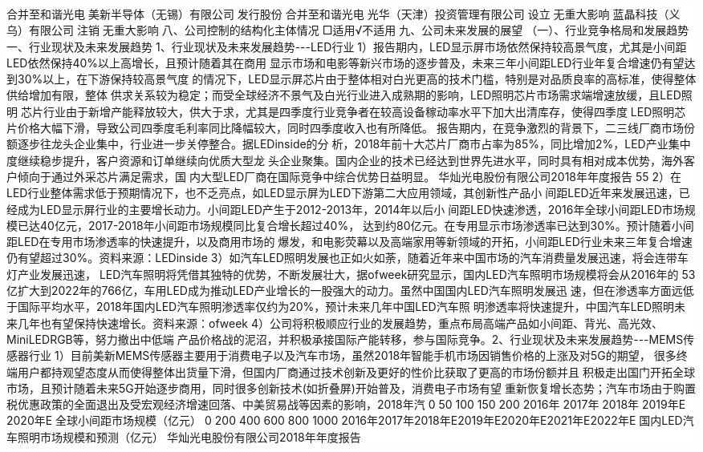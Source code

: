 合并至和谐光电
美新半导体（无锡）有限公司
发行股份
合并至和谐光电
光华（天津）投资管理有限公司
设立
无重大影响
蓝晶科技（义乌）有限公司
注销
无重大影响
八、公司控制的结构化主体情况
□适用√不适用
九、公司未来发展的展望
（一）、行业竞争格局和发展趋势
一、行业现状及未来发展趋势
1、行业现状及未来发展趋势---LED行业
1）报告期内，LED显示屏市场依然保持较高景气度，尤其是小间距LED依然保持40%以上高增长，且预计随着其在商用
显示市场和电影等新兴市场的逐步普及，未来三年小间距LED行业年复合增速仍有望达到30%以上，在下游保持较高景气度
的情况下，LED显示屏芯片由于整体相对白光更高的技术门槛，特别是对品质良率的高标准，使得整体供给增加有限，整体
供求关系较为稳定；而受全球经济不景气及白光行业进入成熟期的影响，LED照明芯片市场需求端增速放缓，且LED照明
芯片行业由于新增产能释放较大，供大于求，尤其是四季度行业竞争者在较高设备稼动率水平下加大出清库存，使得四季度
LED照明芯片价格大幅下滑，导致公司四季度毛利率同比降幅较大，同时四季度收入也有所降低。
报告期内，在竞争激烈的背景下，二三线厂商市场份额逐步往龙头企业集中，行业进一步关停整合。据LEDinside的分
析，2018年前十大芯片厂商市占率为85%，同比增加2%，LED产业集中度继续稳步提升，客户资源和订单继续向优质大型龙
头企业聚集。国内企业的技术已经达到世界先进水平，同时具有相对成本优势，海外客户倾向于通过外采芯片满足需求，国
内大型LED厂商在国际竞争中综合优势日益明显。
华灿光电股份有限公司2018年年度报告
55
2）在LED行业整体需求低于预期情况下，也不乏亮点，如LED显示屏为LED下游第二大应用领域，其创新性产品小
间距LED近年来发展迅速，已经成为LED显示屏行业的主要增长动力。小间距LED产生于2012-2013年，2014年以后小
间距LED快速渗透，2016年全球小间距LED市场规模已达40亿元，2017-2018年小间距市场规模同比复合增长超过40%，
达到约80亿元。在专用显示市场渗透率已达到30%。预计随着小间距LED在专用市场渗透率的快速提升，以及商用市场的
爆发，和电影荧幕以及高端家用等新领域的开拓，小间距LED行业未来三年复合增速仍有望超过30%。资料来源：LEDinside
3）如汽车LED照明发展也正如火如荼，随着近年来中国市场的汽车消费量发展迅速，将会连带车灯产业发展迅速，
LED汽车照明将凭借其独特的优势，不断发展壮大，据ofweek研究显示，国内LED汽车照明市场规模将会从2016年的
53亿扩大到2022年的766亿，车用LED成为推动LED产业增长的一股强大的动力。虽然中国国内LED汽车照明发展迅
速，但在渗透率方面远低于国际平均水平，2018年国内LED汽车照明渗透率仅约为20%，预计未来几年中国LED汽车照
明渗透率将快速提升，中国汽车LED照明未来几年也有望保持快速增长。资料来源：ofweek
4）公司将积极顺应行业的发展趋势，重点布局高端产品如小间距、背光、高光效、MiniLEDRGB等，努力撤出中低端
产品价格战的泥沼，并积极承接国际产能转移，参与国际竞争。2、行业现状及未来发展趋势---MEMS传感器行业
1）目前美新MEMS传感器主要用于消费电子以及汽车市场，虽然2018年智能手机市场因销售价格的上涨及对5G的期望，
很多终端用户都持观望态度从而使得整体出货量下滑，但国内厂商通过技术创新及更好的性价比获取了更高的市场份额并且
积极走出国门开拓全球市场，且预计随着未来5G开始逐步商用，同时很多创新技术(如折叠屏)开始普及，消费电子市场有望
重新恢复增长态势；汽车市场由于购置税优惠政策的全面退出及受宏观经济增速回落、中美贸易战等因素的影响，2018年汽
0
50
100
150
200
2016年
2017年
2018年
2019年E
2020年E
全球小间距市场规模（亿元）
0
200
400
600
800
1000
2016年2017年2018年E2019年E2020年E2021年E2022年E
国内LED汽车照明市场规模和预测（亿元）
华灿光电股份有限公司2018年年度报告